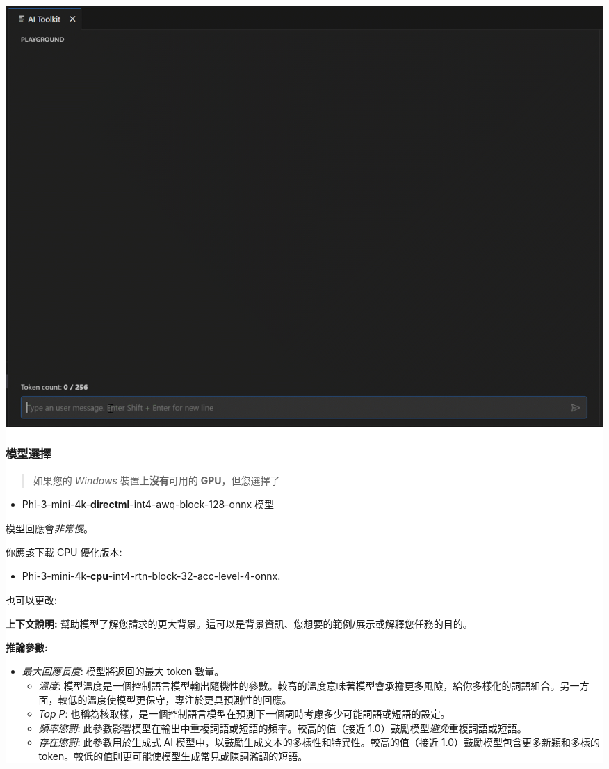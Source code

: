 ![生成流](../../../../imgs/04/04/AItoolkitgeneration-gif.gif)

### 模型選擇

> 如果您的 *Windows* 裝置上**沒有**可用的 **GPU**，但您選擇了

- Phi-3-mini-4k-**directml**-int4-awq-block-128-onnx 模型

模型回應會*非常慢*。

你應該下載 CPU 優化版本:

- Phi-3-mini-4k-**cpu**-int4-rtn-block-32-acc-level-4-onnx.

也可以更改:

**上下文說明:** 幫助模型了解您請求的更大背景。這可以是背景資訊、您想要的範例/展示或解釋您任務的目的。

**推論參數:**

- *最大回應長度*: 模型將返回的最大 token 數量。
  - *溫度*: 模型溫度是一個控制語言模型輸出隨機性的參數。較高的溫度意味著模型會承擔更多風險，給你多樣化的詞語組合。另一方面，較低的溫度使模型更保守，專注於更具預測性的回應。
  - *Top P*: 也稱為核取樣，是一個控制語言模型在預測下一個詞時考慮多少可能詞語或短語的設定。
  - *頻率懲罰*: 此參數影響模型在輸出中重複詞語或短語的頻率。較高的值（接近 1.0）鼓勵模型*避免*重複詞語或短語。
  - *存在懲罰*: 此參數用於生成式 AI 模型中，以鼓勵生成文本的多樣性和特異性。較高的值（接近 1.0）鼓勵模型包含更多新穎和多樣的 token。較低的值則更可能使模型生成常見或陳詞濫調的短語。
